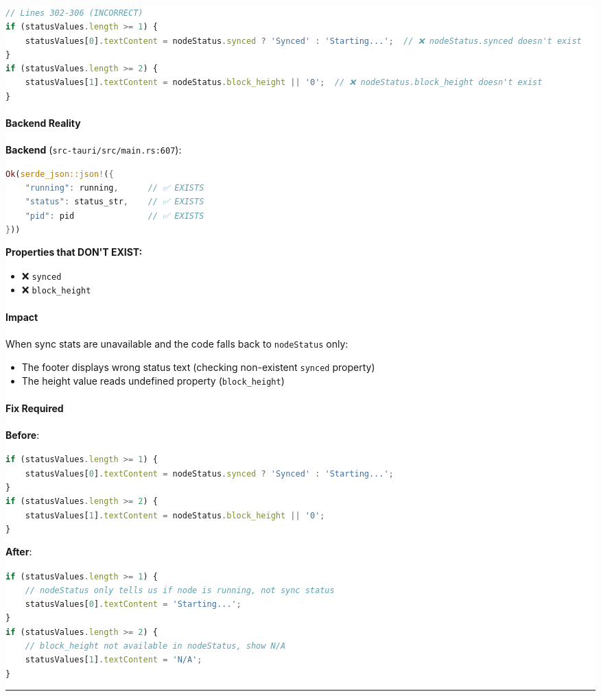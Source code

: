```javascript
// Lines 302-306 (INCORRECT)
if (statusValues.length >= 1) {
    statusValues[0].textContent = nodeStatus.synced ? 'Synced' : 'Starting...';  // ❌ nodeStatus.synced doesn't exist
}
if (statusValues.length >= 2) {
    statusValues[1].textContent = nodeStatus.block_height || '0';  // ❌ nodeStatus.block_height doesn't exist
}
```

#### Backend Reality

**Backend** (`src-tauri/src/main.rs:607`):
```rust
Ok(serde_json::json!({
    "running": running,      // ✅ EXISTS
    "status": status_str,    // ✅ EXISTS
    "pid": pid               // ✅ EXISTS
}))
```

**Properties that DON'T EXIST:**
- ❌ `synced`
- ❌ `block_height`

#### Impact

When sync stats are unavailable and the code falls back to `nodeStatus` only:
- The footer displays wrong status text (checking non-existent `synced` property)
- The height value reads undefined property (`block_height`)

#### Fix Required

**Before**:
```javascript
if (statusValues.length >= 1) {
    statusValues[0].textContent = nodeStatus.synced ? 'Synced' : 'Starting...';
}
if (statusValues.length >= 2) {
    statusValues[1].textContent = nodeStatus.block_height || '0';
}
```

**After**:
```javascript
if (statusValues.length >= 1) {
    // nodeStatus only tells us if node is running, not sync status
    statusValues[0].textContent = 'Starting...';
}
if (statusValues.length >= 2) {
    // block_height not available in nodeStatus, show N/A
    statusValues[1].textContent = 'N/A';
}
```

---